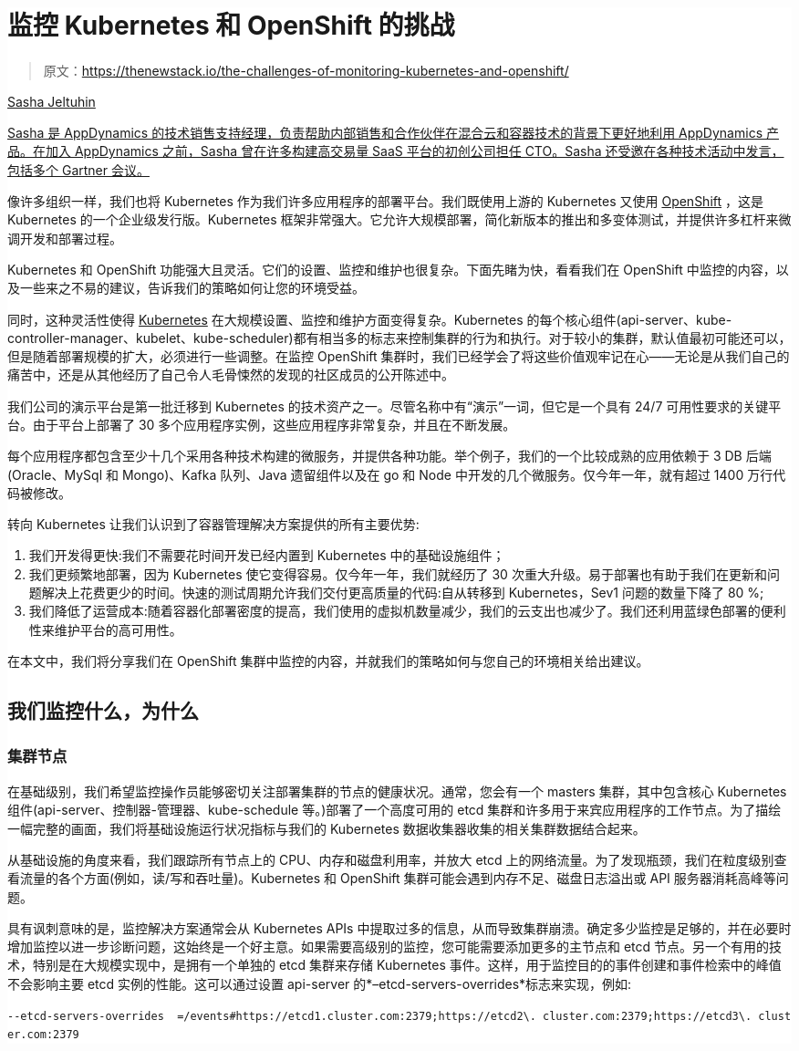 # 监控 Kubernetes 和 OpenShift 的挑战

> 原文：<https://thenewstack.io/the-challenges-of-monitoring-kubernetes-and-openshift/>

[](https://www.appdynamics.com/)

[Sasha Jeltuhin](https://www.appdynamics.com/)

[Sasha 是 AppDynamics 的技术销售支持经理，负责帮助内部销售和合作伙伴在混合云和容器技术的背景下更好地利用 AppDynamics 产品。在加入 AppDynamics 之前，Sasha 曾在许多构建高交易量 SaaS 平台的初创公司担任 CTO。Sasha 还受邀在各种技术活动中发言，包括多个 Gartner 会议。](https://www.appdynamics.com/)

[](https://www.appdynamics.com/)[](https://www.appdynamics.com/)

像许多组织一样，我们也将 Kubernetes 作为我们许多应用程序的部署平台。我们既使用上游的 Kubernetes 又使用 [OpenShift](https://www.openshift.com/) ，这是 Kubernetes 的一个企业级发行版。Kubernetes 框架非常强大。它允许大规模部署，简化新版本的推出和多变体测试，并提供许多杠杆来微调开发和部署过程。

Kubernetes 和 OpenShift 功能强大且灵活。它们的设置、监控和维护也很复杂。下面先睹为快，看看我们在 OpenShift 中监控的内容，以及一些来之不易的建议，告诉我们的策略如何让您的环境受益。

同时，这种灵活性使得 [Kubernetes](https://kubernetes.io/) 在大规模设置、监控和维护方面变得复杂。Kubernetes 的每个核心组件(api-server、kube-controller-manager、kubelet、kube-scheduler)都有相当多的标志来控制集群的行为和执行。对于较小的集群，默认值最初可能还可以，但是随着部署规模的扩大，必须进行一些调整。在监控 OpenShift 集群时，我们已经学会了将这些价值观牢记在心——无论是从我们自己的痛苦中，还是从其他经历了自己令人毛骨悚然的发现的社区成员的公开陈述中。

我们公司的演示平台是第一批迁移到 Kubernetes 的技术资产之一。尽管名称中有“演示”一词，但它是一个具有 24/7 可用性要求的关键平台。由于平台上部署了 30 多个应用程序实例，这些应用程序非常复杂，并且在不断发展。

每个应用程序都包含至少十几个采用各种技术构建的微服务，并提供各种功能。举个例子，我们的一个比较成熟的应用依赖于 3 DB 后端(Oracle、MySql 和 Mongo)、Kafka 队列、Java 遗留组件以及在 go 和 Node 中开发的几个微服务。仅今年一年，就有超过 1400 万行代码被修改。

转向 Kubernetes 让我们认识到了容器管理解决方案提供的所有主要优势:

1.  我们开发得更快:我们不需要花时间开发已经内置到 Kubernetes 中的基础设施组件；
2.  我们更频繁地部署，因为 Kubernetes 使它变得容易。仅今年一年，我们就经历了 30 次重大升级。易于部署也有助于我们在更新和问题解决上花费更少的时间。快速的测试周期允许我们交付更高质量的代码:自从转移到 Kubernetes，Sev1 问题的数量下降了 80 %;
3.  我们降低了运营成本:随着容器化部署密度的提高，我们使用的虚拟机数量减少，我们的云支出也减少了。我们还利用蓝绿色部署的便利性来维护平台的高可用性。

在本文中，我们将分享我们在 OpenShift 集群中监控的内容，并就我们的策略如何与您自己的环境相关给出建议。

## 我们监控什么，为什么

### 集群节点

在基础级别，我们希望监控操作员能够密切关注部署集群的节点的健康状况。通常，您会有一个 masters 集群，其中包含核心 Kubernetes 组件(api-server、控制器-管理器、kube-schedule 等。)部署了一个高度可用的 etcd 集群和许多用于来宾应用程序的工作节点。为了描绘一幅完整的画面，我们将基础设施运行状况指标与我们的 Kubernetes 数据收集器收集的相关集群数据结合起来。

从基础设施的角度来看，我们跟踪所有节点上的 CPU、内存和磁盘利用率，并放大 etcd 上的网络流量。为了发现瓶颈，我们在粒度级别查看流量的各个方面(例如，读/写和吞吐量)。Kubernetes 和 OpenShift 集群可能会遇到内存不足、磁盘日志溢出或 API 服务器消耗高峰等问题。

具有讽刺意味的是，监控解决方案通常会从 Kubernetes APIs 中提取过多的信息，从而导致集群崩溃。确定多少监控是足够的，并在必要时增加监控以进一步诊断问题，这始终是一个好主意。如果需要高级别的监控，您可能需要添加更多的主节点和 etcd 节点。另一个有用的技术，特别是在大规模实现中，是拥有一个单独的 etcd 集群来存储 Kubernetes 事件。这样，用于监控目的的事件创建和事件检索中的峰值不会影响主要 etcd 实例的性能。这可以通过设置 api-server 的*–etcd-servers-overrides*标志来实现，例如:

```
--etcd-servers-overrides  =/events#https://etcd1.cluster.com:2379;https://etcd2\. cluster.com:2379;https://etcd3\. cluster.com:2379

```
